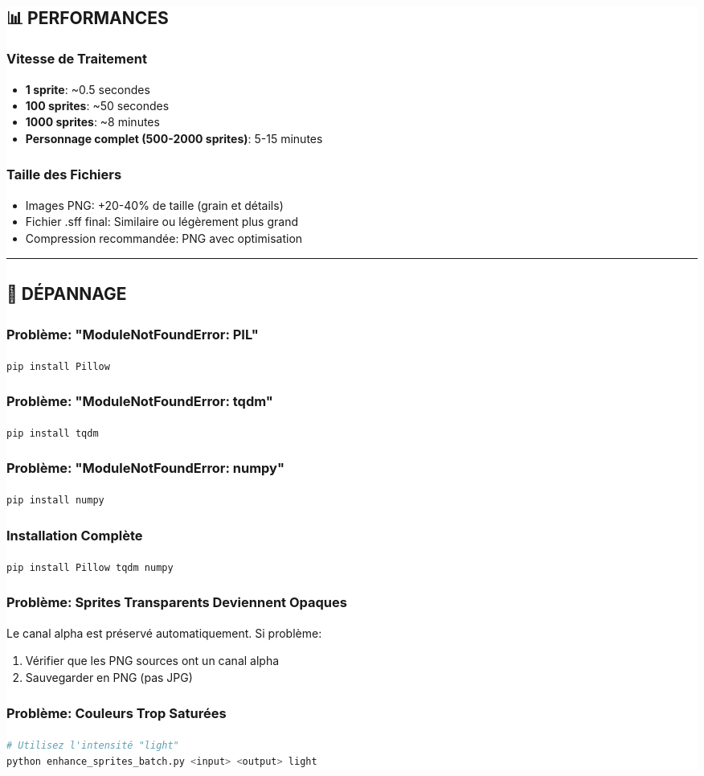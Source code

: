 
## 📊 PERFORMANCES

### Vitesse de Traitement

- **1 sprite**: ~0.5 secondes
- **100 sprites**: ~50 secondes
- **1000 sprites**: ~8 minutes
- **Personnage complet (500-2000 sprites)**: 5-15 minutes

### Taille des Fichiers

- Images PNG: +20-40% de taille (grain et détails)
- Fichier .sff final: Similaire ou légèrement plus grand
- Compression recommandée: PNG avec optimisation

---

## 🐛 DÉPANNAGE

### Problème: "ModuleNotFoundError: PIL"

```bash
pip install Pillow
```

### Problème: "ModuleNotFoundError: tqdm"

```bash
pip install tqdm
```

### Problème: "ModuleNotFoundError: numpy"

```bash
pip install numpy
```

### Installation Complète

```bash
pip install Pillow tqdm numpy
```

### Problème: Sprites Transparents Deviennent Opaques

Le canal alpha est préservé automatiquement. Si problème:
1. Vérifier que les PNG sources ont un canal alpha
2. Sauvegarder en PNG (pas JPG)

### Problème: Couleurs Trop Saturées

```bash
# Utilisez l'intensité "light"
python enhance_sprites_batch.py <input> <output> light
```
